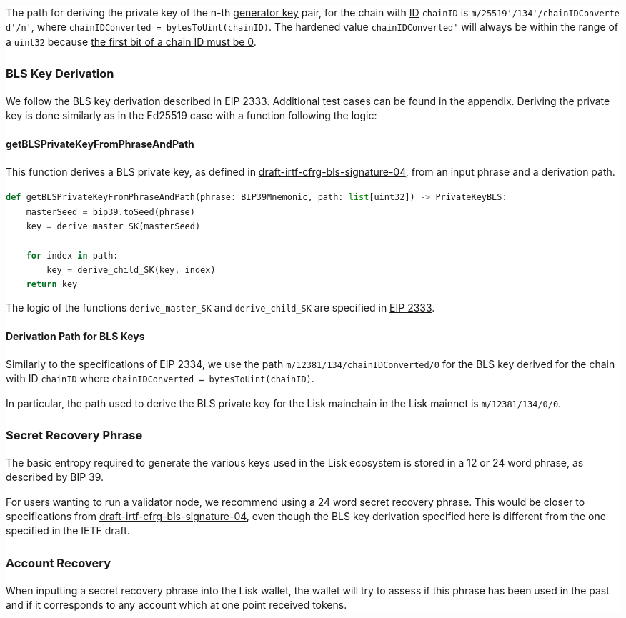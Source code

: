 The path for deriving the private key of the n-th [generator key](https://github.com/LiskHQ/lips/blob/main/proposals/lip-0044.md#generator-key) pair, for the chain with [ID](https://github.com/LiskHQ/lips/blob/main/proposals/lip-0043.md#chain-id) `chainID` is `m/25519'/134'/chainIDConverted'/n'`, where `chainIDConverted = bytesToUint(chainID)`. The hardened value `chainIDConverted'` will always be within the range of a `uint32` because [the first bit of a chain ID must be 0](https://github.com/LiskHQ/lips/blob/main/proposals/lip-0037.md#chain-identifiers-1).

### BLS Key Derivation

We follow the BLS key derivation described in [EIP 2333](https://eips.ethereum.org/EIPS/eip-2333). Additional test cases can be found in the appendix. Deriving the private key is done similarly as in the Ed25519 case with a function following the logic:

#### getBLSPrivateKeyFromPhraseAndPath

This function derives a BLS private key, as defined in [draft-irtf-cfrg-bls-signature-04](https://datatracker.ietf.org/doc/html/draft-irtf-cfrg-bls-signature-04), from an input phrase and a derivation path.

```python
def getBLSPrivateKeyFromPhraseAndPath(phrase: BIP39Mnemonic, path: list[uint32]) -> PrivateKeyBLS:
    masterSeed = bip39.toSeed(phrase)
    key = derive_master_SK(masterSeed)

    for index in path:
        key = derive_child_SK(key, index)
    return key
```

The logic of the functions `derive_master_SK` and `derive_child_SK` are specified in [EIP 2333](https://github.com/ethereum/EIPs/blob/master/EIPS/eip-2333.md).

#### Derivation Path for BLS Keys

Similarly to the specifications of [EIP 2334](https://eips.ethereum.org/EIPS/eip-2334), we use the path `m/12381/134/chainIDConverted/0` for the BLS key derived for the chain with ID `chainID` where `chainIDConverted = bytesToUint(chainID)`.

In particular, the path used to derive the BLS private key for the Lisk mainchain in the Lisk mainnet is `m/12381/134/0/0`.

### Secret Recovery Phrase

The basic entropy required to generate the various keys used in the Lisk ecosystem is stored in a 12 or 24 word phrase, as described by [BIP 39](https://github.com/bitcoin/bips/blob/master/bip-0039.mediawiki).

For users wanting to run a validator node, we recommend using a 24 word secret recovery phrase. This would be closer to specifications from [draft-irtf-cfrg-bls-signature-04](https://datatracker.ietf.org/doc/html/draft-irtf-cfrg-bls-signature-04#section-2.3), even though the BLS key derivation specified here is different from the one specified in the IETF draft.

### Account Recovery

When inputting a secret recovery phrase into the Lisk wallet, the wallet will try to assess if this phrase has been used in the past and if it corresponds to any account which at one point received tokens.
